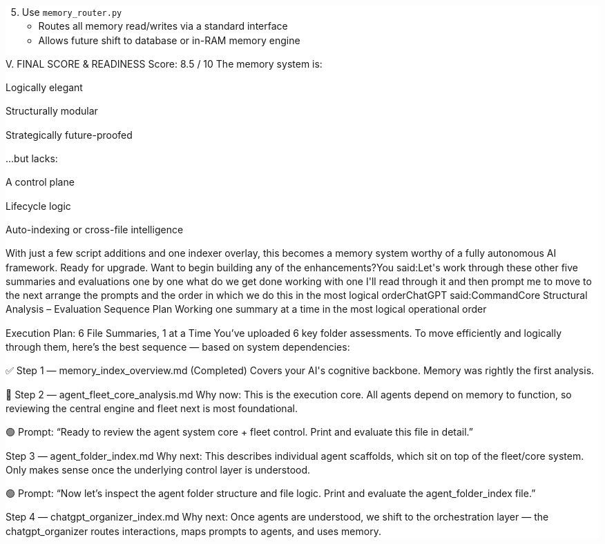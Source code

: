 5. Use `memory_router.py`
   - Routes all memory read/writes via a standard interface
   - Allows future shift to database or in-RAM memory engine


V. FINAL SCORE & READINESS
Score: 8.5 / 10
The memory system is:


Logically elegant


Structurally modular


Strategically future-proofed


…but lacks:


A control plane


Lifecycle logic


Auto-indexing or cross-file intelligence


With just a few script additions and one indexer overlay, this becomes a memory system worthy of a fully autonomous AI framework.
Ready for upgrade. Want to begin building any of the enhancements?You said:Let's work through these other five summaries and evaluations one by one what do we get done working with one I'll read through it and then prompt me to move to the next arrange the prompts and the order in which we do this in the most logical orderChatGPT said:CommandCore Structural Analysis – Evaluation Sequence Plan
Working one summary at a time in the most logical operational order

Execution Plan: 6 File Summaries, 1 at a Time
You’ve uploaded 6 key folder assessments. To move efficiently and logically through them, here’s the best sequence — based on system dependencies:

✅ Step 1 — memory_index_overview.md (Completed)
Covers your AI's cognitive backbone. Memory was rightly the first analysis.

🔁 Step 2 — agent_fleet_core_analysis.md
Why now: This is the execution core. All agents depend on memory to function, so reviewing the central engine and fleet next is most foundational.

🟢 Prompt: “Ready to review the agent system core + fleet control. Print and evaluate this file in detail.”


Step 3 — agent_folder_index.md
Why next: This describes individual agent scaffolds, which sit on top of the fleet/core system. Only makes sense once the underlying control layer is understood.

🟢 Prompt: “Now let’s inspect the agent folder structure and file logic. Print and evaluate the agent_folder_index file.”


Step 4 — chatgpt_organizer_index.md
Why next: Once agents are understood, we shift to the orchestration layer — the chatgpt_organizer routes interactions, maps prompts to agents, and uses memory.
